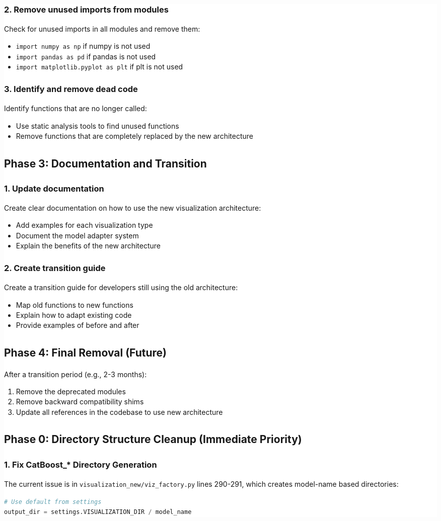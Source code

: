 ### 2. Remove unused imports from modules

Check for unused imports in all modules and remove them:

- `import numpy as np` if numpy is not used
- `import pandas as pd` if pandas is not used
- `import matplotlib.pyplot as plt` if plt is not used

### 3. Identify and remove dead code

Identify functions that are no longer called:

- Use static analysis tools to find unused functions
- Remove functions that are completely replaced by the new architecture

## Phase 3: Documentation and Transition

### 1. Update documentation

Create clear documentation on how to use the new visualization architecture:

- Add examples for each visualization type
- Document the model adapter system
- Explain the benefits of the new architecture

### 2. Create transition guide

Create a transition guide for developers still using the old architecture:

- Map old functions to new functions
- Explain how to adapt existing code
- Provide examples of before and after

## Phase 4: Final Removal (Future)

After a transition period (e.g., 2-3 months):

1. Remove the deprecated modules
2. Remove backward compatibility shims
3. Update all references in the codebase to use new architecture

## Phase 0: Directory Structure Cleanup (Immediate Priority)

### 1. Fix CatBoost_* Directory Generation

The current issue is in `visualization_new/viz_factory.py` lines 290-291, which creates model-name based directories:

```python
# Use default from settings
output_dir = settings.VISUALIZATION_DIR / model_name
```
